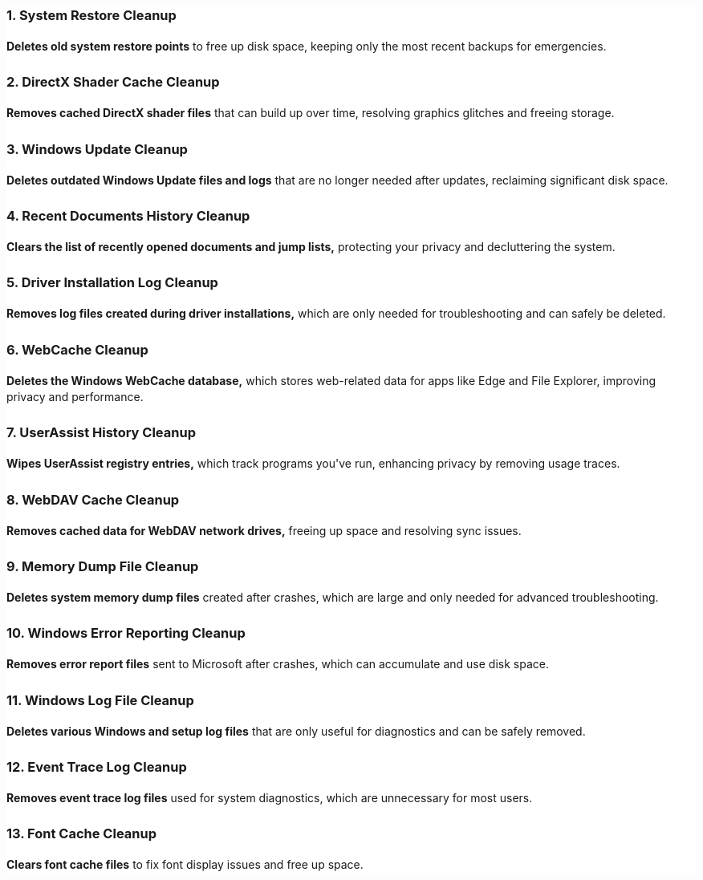 ### 1. System Restore Cleanup
**Deletes old system restore points** to free up disk space, keeping only the most recent backups for emergencies.

### 2. DirectX Shader Cache Cleanup
**Removes cached DirectX shader files** that can build up over time, resolving graphics glitches and freeing storage.

### 3. Windows Update Cleanup
**Deletes outdated Windows Update files and logs** that are no longer needed after updates, reclaiming significant disk space.

### 4. Recent Documents History Cleanup
**Clears the list of recently opened documents and jump lists,** protecting your privacy and decluttering the system.

### 5. Driver Installation Log Cleanup
**Removes log files created during driver installations,** which are only needed for troubleshooting and can safely be deleted.

### 6. WebCache Cleanup
**Deletes the Windows WebCache database,** which stores web-related data for apps like Edge and File Explorer, improving privacy and performance.

### 7. UserAssist History Cleanup
**Wipes UserAssist registry entries,** which track programs you've run, enhancing privacy by removing usage traces.

### 8. WebDAV Cache Cleanup
**Removes cached data for WebDAV network drives,** freeing up space and resolving sync issues.

### 9. Memory Dump File Cleanup
**Deletes system memory dump files** created after crashes, which are large and only needed for advanced troubleshooting.

### 10. Windows Error Reporting Cleanup
**Removes error report files** sent to Microsoft after crashes, which can accumulate and use disk space.

### 11. Windows Log File Cleanup
**Deletes various Windows and setup log files** that are only useful for diagnostics and can be safely removed.

### 12. Event Trace Log Cleanup
**Removes event trace log files** used for system diagnostics, which are unnecessary for most users.

### 13. Font Cache Cleanup
**Clears font cache files** to fix font display issues and free up space.
